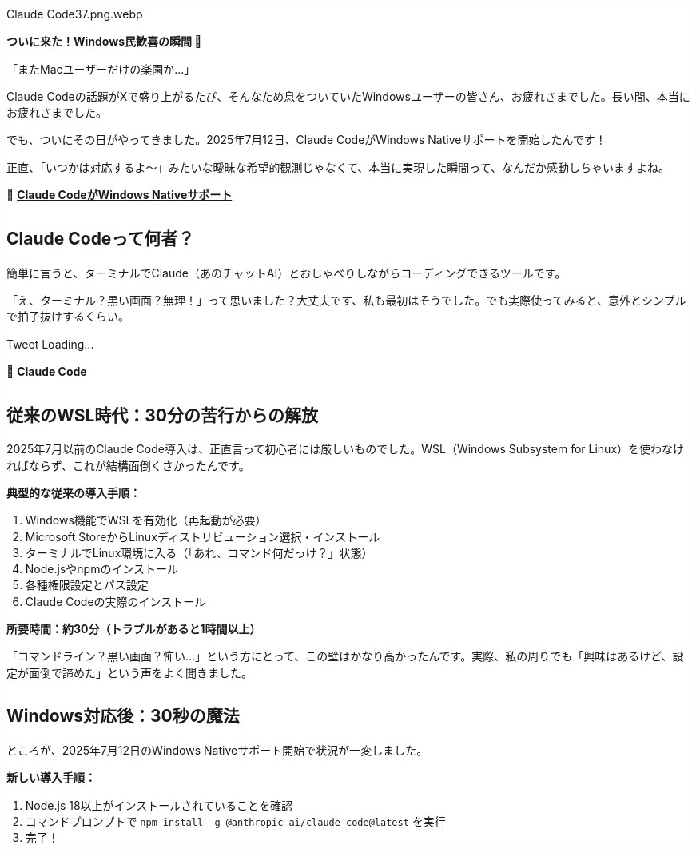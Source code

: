Claude Code37.png.webp

  

**ついに来た！Windows民歓喜の瞬間 🎉**

「またMacユーザーだけの楽園か...」

  

Claude Codeの話題がXで盛り上がるたび、そんなため息をついていたWindowsユーザーの皆さん、お疲れさまでした。長い間、本当にお疲れさまでした。

  

でも、ついにその日がやってきました。2025年7月12日、Claude CodeがWindows Nativeサポートを開始したんです！

正直、「いつかは対応するよ〜」みたいな曖昧な希望的観測じゃなくて、本当に実現した瞬間って、なんだか感動しちゃいますよね。

  

🔗 [**Claude CodeがWindows Nativeサポート**](https://github.com/anthropics/claude-code/blob/main/CHANGELOG.md)

  

## Claude Codeって何者？

簡単に言うと、ターミナルでClaude（あのチャットAI）とおしゃべりしながらコーディングできるツールです。

「え、ターミナル？黒い画面？無理！」って思いました？大丈夫です、私も最初はそうでした。でも実際使ってみると、意外とシンプルで拍子抜けするくらい。

  

Tweet Loading...

  

🔗 [**Claude Code**](https://docs.anthropic.com/ja/docs/claude-code/overview)

## 従来のWSL時代：30分の苦行からの解放

2025年7月以前のClaude Code導入は、正直言って初心者には厳しいものでした。WSL（Windows Subsystem for Linux）を使わなければならず、これが結構面倒くさかったんです。

**典型的な従来の導入手順：**

1. Windows機能でWSLを有効化（再起動が必要）
2. Microsoft StoreからLinuxディストリビューション選択・インストール
3. ターミナルでLinux環境に入る（「あれ、コマンド何だっけ？」状態）
4. Node.jsやnpmのインストール
5. 各種権限設定とパス設定
6. Claude Codeの実際のインストール

**所要時間：約30分（トラブルがあると1時間以上）**

「コマンドライン？黒い画面？怖い...」という方にとって、この壁はかなり高かったんです。実際、私の周りでも「興味はあるけど、設定が面倒で諦めた」という声をよく聞きました。

## Windows対応後：30秒の魔法

ところが、2025年7月12日のWindows Nativeサポート開始で状況が一変しました。

**新しい導入手順：**

1. Node.js 18以上がインストールされていることを確認
2. コマンドプロンプトで `npm install -g @anthropic-ai/claude-code@latest` を実行
3. 完了！
